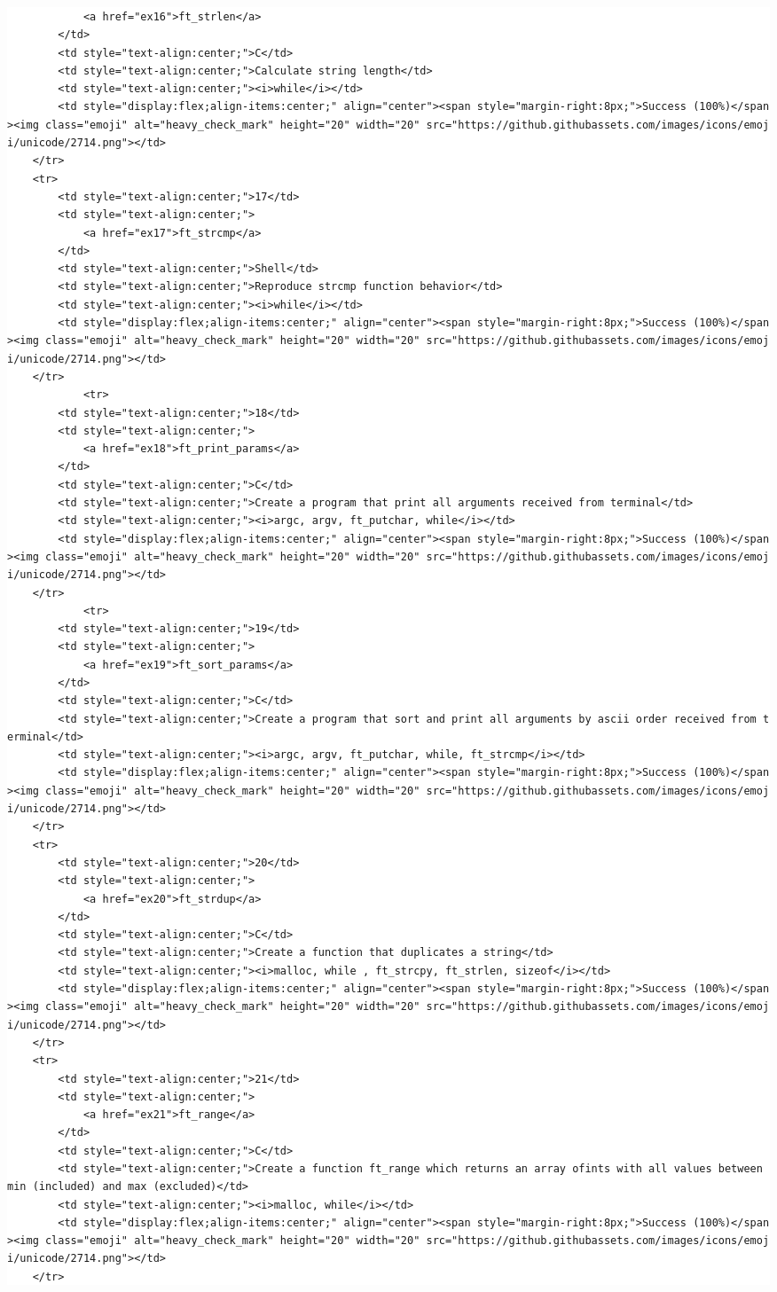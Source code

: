 				<a href="ex16">ft_strlen</a>
			</td>
			<td style="text-align:center;">C</td>
			<td style="text-align:center;">Calculate string length</td>
			<td style="text-align:center;"><i>while</i></td>
			<td style="display:flex;align-items:center;" align="center"><span style="margin-right:8px;">Success (100%)</span><img class="emoji" alt="heavy_check_mark" height="20" width="20" src="https://github.githubassets.com/images/icons/emoji/unicode/2714.png"></td>
		</tr>
		<tr>
			<td style="text-align:center;">17</td>
			<td style="text-align:center;">
				<a href="ex17">ft_strcmp</a>
			</td>
			<td style="text-align:center;">Shell</td>
			<td style="text-align:center;">Reproduce strcmp function behavior</td>
			<td style="text-align:center;"><i>while</i></td>
			<td style="display:flex;align-items:center;" align="center"><span style="margin-right:8px;">Success (100%)</span><img class="emoji" alt="heavy_check_mark" height="20" width="20" src="https://github.githubassets.com/images/icons/emoji/unicode/2714.png"></td>
		</tr>
				<tr>
			<td style="text-align:center;">18</td>
			<td style="text-align:center;">
				<a href="ex18">ft_print_params</a>
			</td>
			<td style="text-align:center;">C</td>
			<td style="text-align:center;">Create a program that print all arguments received from terminal</td>
			<td style="text-align:center;"><i>argc, argv, ft_putchar, while</i></td>
			<td style="display:flex;align-items:center;" align="center"><span style="margin-right:8px;">Success (100%)</span><img class="emoji" alt="heavy_check_mark" height="20" width="20" src="https://github.githubassets.com/images/icons/emoji/unicode/2714.png"></td>
		</tr>
				<tr>
			<td style="text-align:center;">19</td>
			<td style="text-align:center;">
				<a href="ex19">ft_sort_params</a>
			</td>
			<td style="text-align:center;">C</td>
			<td style="text-align:center;">Create a program that sort and print all arguments by ascii order received from terminal</td>
			<td style="text-align:center;"><i>argc, argv, ft_putchar, while, ft_strcmp</i></td>
			<td style="display:flex;align-items:center;" align="center"><span style="margin-right:8px;">Success (100%)</span><img class="emoji" alt="heavy_check_mark" height="20" width="20" src="https://github.githubassets.com/images/icons/emoji/unicode/2714.png"></td>
		</tr>
		<tr>
			<td style="text-align:center;">20</td>
			<td style="text-align:center;">
				<a href="ex20">ft_strdup</a>
			</td>
			<td style="text-align:center;">C</td>
			<td style="text-align:center;">Create a function that duplicates a string</td>
			<td style="text-align:center;"><i>malloc, while , ft_strcpy, ft_strlen, sizeof</i></td>
			<td style="display:flex;align-items:center;" align="center"><span style="margin-right:8px;">Success (100%)</span><img class="emoji" alt="heavy_check_mark" height="20" width="20" src="https://github.githubassets.com/images/icons/emoji/unicode/2714.png"></td>
		</tr>
		<tr>
			<td style="text-align:center;">21</td>
			<td style="text-align:center;">
				<a href="ex21">ft_range</a>
			</td>
			<td style="text-align:center;">C</td>
			<td style="text-align:center;">Create a function ft_range which returns an array ofints with all values between min (included) and max (excluded)</td>
			<td style="text-align:center;"><i>malloc, while</i></td>
			<td style="display:flex;align-items:center;" align="center"><span style="margin-right:8px;">Success (100%)</span><img class="emoji" alt="heavy_check_mark" height="20" width="20" src="https://github.githubassets.com/images/icons/emoji/unicode/2714.png"></td>
		</tr>